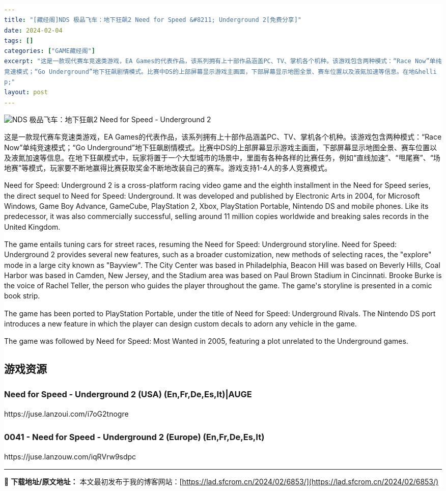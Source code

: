 ```yaml
---
title: "[藏经阁]NDS 极品飞车：地下狂飙2 Need for Speed &#8211; Underground 2[免费分享]"
date: 2024-02-04
tags: []
categories: ["GAME藏经阁"]
excerpt: "这是一款现代赛车竞速类游戏，EA Games的代表作品，该系列拥有上十部作品涵盖PC、TV、掌机各个机种。该游戏包含两种模式：“Race Now”单纯竞速模式；“Go Underground”地下狂飙剧情模式。比赛中DS的上部屏幕显示游戏主画面，下部屏幕显示地图全景、赛车位置以及液氮加速等信息。在地&hellip;"
layout: post
---
```


 <div><ul>  <ul>   </ul> </ul> </div><p><img src="https://lad.sfcrom.cn/wp-content/uploads/2024/02/20240203_65be36f23a306.jpg" title="NDS 0002 - 极品飞车：地下狂飙2" alt="NDS 极品飞车：地下狂飙2 Need for Speed - Underground 2" style="display:block; margin-left:auto; margin-right:auto;width:100%;height:auto;"></p><p>这是一款现代赛车竞速类游戏，EA Games的代表作品，该系列拥有上十部作品涵盖PC、TV、掌机各个机种。该游戏包含两种模式：“Race Now”单纯竞速模式；“Go Underground”地下狂飙剧情模式。比赛中DS的上部屏幕显示游戏主画面，下部屏幕显示地图全景、赛车位置以及液氮加速等信息。在地下狂飙模式中，玩家将置于一个大型城市的场景中，里面有各种各样的比赛任务，例如“直线加速”、“甩尾赛”、“场地赛”等模式，玩家要不断地赢得比赛获取奖金不断地改装自己的赛车。游戏支持1-4人的多人竞赛模式。</p><p>Need for Speed: Underground 2 is a cross-platform racing video game and the eighth installment in the Need for Speed series, the direct sequel to Need for Speed: Underground. It was developed and published by Electronic Arts in 2004, for Microsoft Windows, Game Boy Advance, GameCube, PlayStation 2, Xbox, PlayStation Portable, Nintendo DS and mobile phones. Like its predecessor, it was also commercially successful, selling around 11 million copies worldwide and breaking sales records in the United Kingdom.</p><p>The game entails tuning cars for street races, resuming the Need for Speed: Underground storyline. Need for Speed: Underground 2 provides several new features, such as a broader customization, new methods of selecting races, the "explore" mode in a large city known as "Bayview". The City Center was based in Philadelphia, Beacon Hill was based on Beverly Hills, Coal Harbor was based in Camden, New Jersey, and the Stadium area was based on Paul Brown Stadium in Cincinnati. Brooke Burke is the voice of Rachel Teller, the person who guides the player throughout the game. The game's storyline is presented in a comic book strip.</p><p>The game has been ported to PlayStation Portable, under the title of Need for Speed: Underground Rivals. The Nintendo DS port introduces a new feature in which the player can design custom decals to adorn any vehicle in the game.</p><p>The game was followed by Need for Speed: Most Wanted in 2005, featuring a plot unrelated to the Underground games.</p><a name="ci_title0" ></a><h2>游戏资源</h2><a name="ci_title1" ></a><h3>Need for Speed - Underground 2 (USA) (En,Fr,De,Es,It)|AUGE</h3><p>https://juse.lanzoui.com/i7oG2tnogre</p><a name="ci_title2" ></a><h3>0041 - Need for Speed - Underground 2 (Europe) (En,Fr,De,Es,It)</h3><p>https://juse.lanzouw.com/iqRVrw9sdpc</p> </div> 

---
📖 **下载地址/原文地址：** 本文最初发布于我的博客网站：[https://lad.sfcrom.cn/2024/02/6853/](https://lad.sfcrom.cn/2024/02/6853/)
